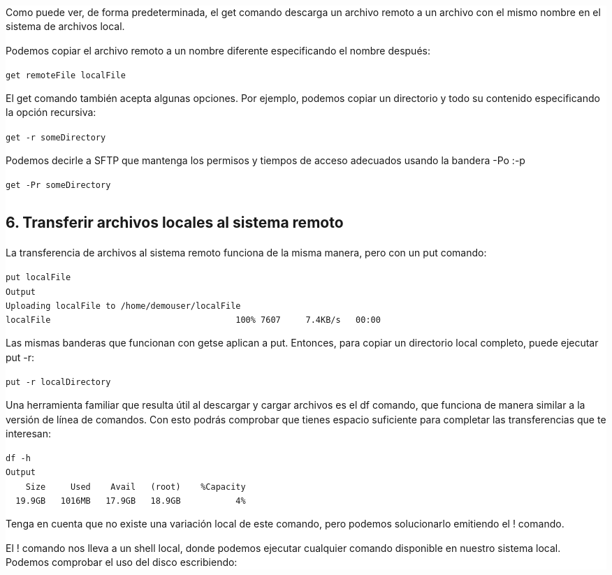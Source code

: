 Como puede ver, de forma predeterminada, el get comando descarga un archivo remoto a un archivo con el mismo nombre en el sistema de archivos local.

Podemos copiar el archivo remoto a un nombre diferente especificando el nombre después:

``` 
get remoteFile localFile
``` 

El get comando también acepta algunas opciones. Por ejemplo, podemos copiar un directorio y todo su contenido especificando la opción recursiva:

``` 
get -r someDirectory
``` 

Podemos decirle a SFTP que mantenga los permisos y tiempos de acceso adecuados usando la bandera -Po :-p

``` 
get -Pr someDirectory
``` 


## 6. Transferir archivos locales al sistema remoto

La transferencia de archivos al sistema remoto funciona de la misma manera, pero con un put comando:

``` 
put localFile
Output
Uploading localFile to /home/demouser/localFile
localFile                                     100% 7607     7.4KB/s   00:00
``` 

Las mismas banderas que funcionan con getse aplican a put. Entonces, para copiar un directorio local completo, puede ejecutar put -r:

``` 
put -r localDirectory
``` 

Una herramienta familiar que resulta útil al descargar y cargar archivos es el df comando, que funciona de manera similar a la versión de línea de comandos. Con esto podrás comprobar que tienes espacio suficiente para completar las transferencias que te interesan:

``` 
df -h
Output
    Size     Used    Avail   (root)    %Capacity
  19.9GB   1016MB   17.9GB   18.9GB           4%
``` 

Tenga en cuenta que no existe una variación local de este comando, pero podemos solucionarlo emitiendo el ! comando.

El ! comando nos lleva a un shell local, donde podemos ejecutar cualquier comando disponible en nuestro sistema local. Podemos comprobar el uso del disco escribiendo:
